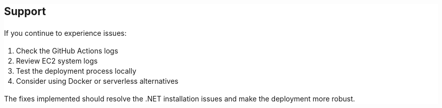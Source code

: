 ## Support

If you continue to experience issues:

1. Check the GitHub Actions logs
2. Review EC2 system logs
3. Test the deployment process locally
4. Consider using Docker or serverless alternatives

The fixes implemented should resolve the .NET installation issues and make the deployment more robust.
